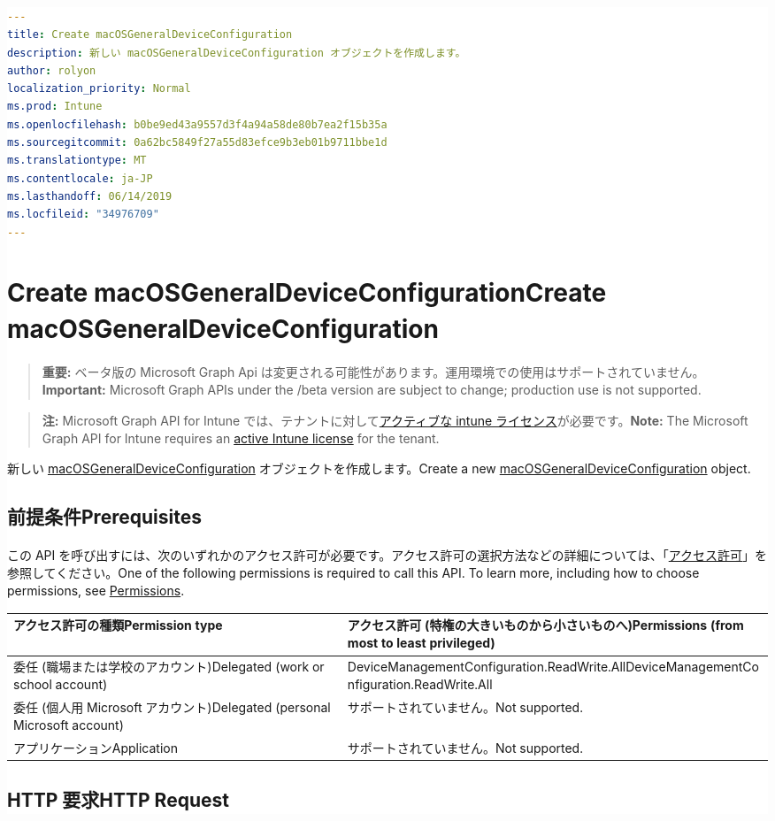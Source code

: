 ```yaml
---
title: Create macOSGeneralDeviceConfiguration
description: 新しい macOSGeneralDeviceConfiguration オブジェクトを作成します。
author: rolyon
localization_priority: Normal
ms.prod: Intune
ms.openlocfilehash: b0be9ed43a9557d3f4a94a58de80b7ea2f15b35a
ms.sourcegitcommit: 0a62bc5849f27a55d83efce9b3eb01b9711bbe1d
ms.translationtype: MT
ms.contentlocale: ja-JP
ms.lasthandoff: 06/14/2019
ms.locfileid: "34976709"
---
```

# <a name="create-macosgeneraldeviceconfiguration"></a><span data-ttu-id="bf941-103">Create macOSGeneralDeviceConfiguration</span><span class="sxs-lookup"><span data-stu-id="bf941-103">Create macOSGeneralDeviceConfiguration</span></span>

> <span data-ttu-id="bf941-104">**重要:** ベータ版の Microsoft Graph Api は変更される可能性があります。運用環境での使用はサポートされていません。</span><span class="sxs-lookup"><span data-stu-id="bf941-104">**Important:** Microsoft Graph APIs under the /beta version are subject to change; production use is not supported.</span></span>

> <span data-ttu-id="bf941-105">**注:** Microsoft Graph API for Intune では、テナントに対して[アクティブな intune ライセンス](https://go.microsoft.com/fwlink/?linkid=839381)が必要です。</span><span class="sxs-lookup"><span data-stu-id="bf941-105">**Note:** The Microsoft Graph API for Intune requires an [active Intune license](https://go.microsoft.com/fwlink/?linkid=839381) for the tenant.</span></span>

<span data-ttu-id="bf941-106">新しい [macOSGeneralDeviceConfiguration](../resources/intune-deviceconfig-macosgeneraldeviceconfiguration.md) オブジェクトを作成します。</span><span class="sxs-lookup"><span data-stu-id="bf941-106">Create a new [macOSGeneralDeviceConfiguration](../resources/intune-deviceconfig-macosgeneraldeviceconfiguration.md) object.</span></span>

## <a name="prerequisites"></a><span data-ttu-id="bf941-107">前提条件</span><span class="sxs-lookup"><span data-stu-id="bf941-107">Prerequisites</span></span>
<span data-ttu-id="bf941-p101">この API を呼び出すには、次のいずれかのアクセス許可が必要です。アクセス許可の選択方法などの詳細については、「[アクセス許可](/graph/permissions-reference)」を参照してください。</span><span class="sxs-lookup"><span data-stu-id="bf941-p101">One of the following permissions is required to call this API. To learn more, including how to choose permissions, see [Permissions](/graph/permissions-reference).</span></span>

|<span data-ttu-id="bf941-110">アクセス許可の種類</span><span class="sxs-lookup"><span data-stu-id="bf941-110">Permission type</span></span>|<span data-ttu-id="bf941-111">アクセス許可 (特権の大きいものから小さいものへ)</span><span class="sxs-lookup"><span data-stu-id="bf941-111">Permissions (from most to least privileged)</span></span>|
|:---|:---|
|<span data-ttu-id="bf941-112">委任 (職場または学校のアカウント)</span><span class="sxs-lookup"><span data-stu-id="bf941-112">Delegated (work or school account)</span></span>|<span data-ttu-id="bf941-113">DeviceManagementConfiguration.ReadWrite.All</span><span class="sxs-lookup"><span data-stu-id="bf941-113">DeviceManagementConfiguration.ReadWrite.All</span></span>|
|<span data-ttu-id="bf941-114">委任 (個人用 Microsoft アカウント)</span><span class="sxs-lookup"><span data-stu-id="bf941-114">Delegated (personal Microsoft account)</span></span>|<span data-ttu-id="bf941-115">サポートされていません。</span><span class="sxs-lookup"><span data-stu-id="bf941-115">Not supported.</span></span>|
|<span data-ttu-id="bf941-116">アプリケーション</span><span class="sxs-lookup"><span data-stu-id="bf941-116">Application</span></span>|<span data-ttu-id="bf941-117">サポートされていません。</span><span class="sxs-lookup"><span data-stu-id="bf941-117">Not supported.</span></span>|

## <a name="http-request"></a><span data-ttu-id="bf941-118">HTTP 要求</span><span class="sxs-lookup"><span data-stu-id="bf941-118">HTTP Request</span></span>
